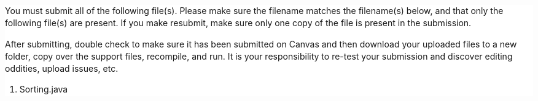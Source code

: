 You must submit all of the following file(s). Please make sure the filename matches the filename(s) below, and that only the following file(s) are present. If you make resubmit, make sure only one copy of the file is present in the submission.

After submitting, double check to make sure it has been submitted on Canvas and then download your uploaded files to a new folder, copy over the support files, recompile, and run. It is your responsibility to re-test your submission and discover editing oddities, upload issues, etc.

1. Sorting.java

